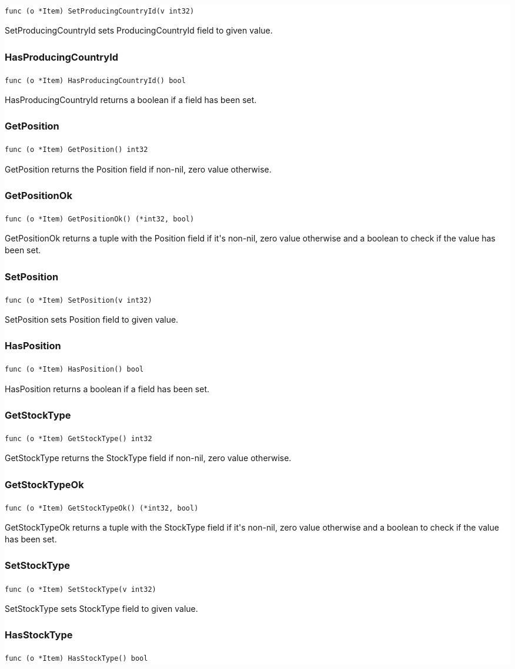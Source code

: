 `func (o *Item) SetProducingCountryId(v int32)`

SetProducingCountryId sets ProducingCountryId field to given value.

### HasProducingCountryId

`func (o *Item) HasProducingCountryId() bool`

HasProducingCountryId returns a boolean if a field has been set.

### GetPosition

`func (o *Item) GetPosition() int32`

GetPosition returns the Position field if non-nil, zero value otherwise.

### GetPositionOk

`func (o *Item) GetPositionOk() (*int32, bool)`

GetPositionOk returns a tuple with the Position field if it's non-nil, zero value otherwise
and a boolean to check if the value has been set.

### SetPosition

`func (o *Item) SetPosition(v int32)`

SetPosition sets Position field to given value.

### HasPosition

`func (o *Item) HasPosition() bool`

HasPosition returns a boolean if a field has been set.

### GetStockType

`func (o *Item) GetStockType() int32`

GetStockType returns the StockType field if non-nil, zero value otherwise.

### GetStockTypeOk

`func (o *Item) GetStockTypeOk() (*int32, bool)`

GetStockTypeOk returns a tuple with the StockType field if it's non-nil, zero value otherwise
and a boolean to check if the value has been set.

### SetStockType

`func (o *Item) SetStockType(v int32)`

SetStockType sets StockType field to given value.

### HasStockType

`func (o *Item) HasStockType() bool`
